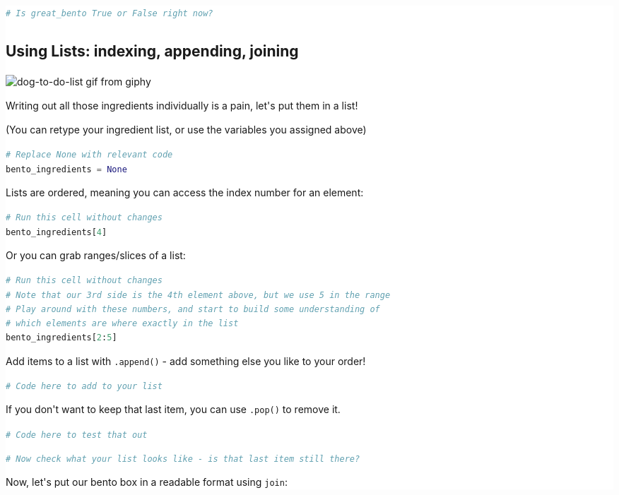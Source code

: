 
```python
# Is great_bento True or False right now?

```

## Using Lists: indexing, appending, joining

![dog-to-do-list gif from giphy](https://media.giphy.com/media/xTiTnuhyBF54B852nK/giphy.gif)

Writing out all those ingredients individually is a pain, let's put them in a list!

(You can retype your ingredient list, or use the variables you assigned above)


```python
# Replace None with relevant code
bento_ingredients = None
```

Lists are ordered, meaning you can access the index number for an element:


```python
# Run this cell without changes
bento_ingredients[4]
```

Or you can grab ranges/slices of a list:


```python
# Run this cell without changes
# Note that our 3rd side is the 4th element above, but we use 5 in the range
# Play around with these numbers, and start to build some understanding of 
# which elements are where exactly in the list
bento_ingredients[2:5]
```

Add items to a list with `.append()` - add something else you like to your order!


```python
# Code here to add to your list

```

If you don't want to keep that last item, you can use `.pop()` to remove it.


```python
# Code here to test that out

```


```python
# Now check what your list looks like - is that last item still there?

```

Now, let's put our bento box in a readable format using `join`:
